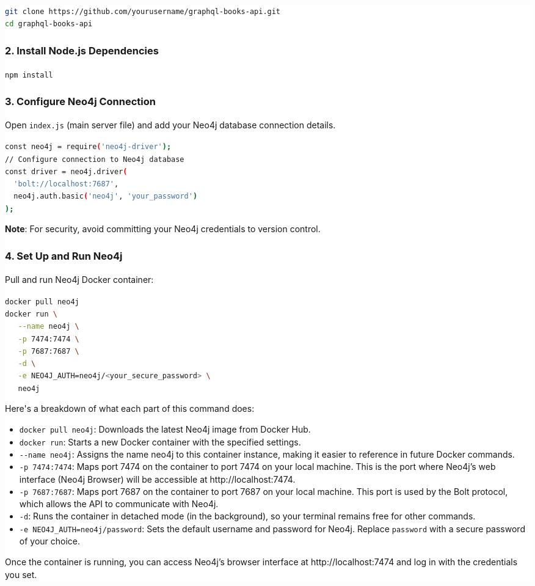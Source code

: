 ```bash
git clone https://github.com/yourusername/graphql-books-api.git
cd graphql-books-api
```
### 2. Install Node.js Dependencies

```bash
npm install
```
### 3. Configure Neo4j Connection

Open `index.js` (main server file) and add your Neo4j database connection details.

```bash
const neo4j = require('neo4j-driver');
// Configure connection to Neo4j database
const driver = neo4j.driver(
  'bolt://localhost:7687', 
  neo4j.auth.basic('neo4j', 'your_password')
);
```
**Note**: For security, avoid committing your Neo4j credentials to version control.

### 4. Set Up and Run Neo4j

Pull and run Neo4j Docker container:

```bash
docker pull neo4j
docker run \
   --name neo4j \
   -p 7474:7474 \
   -p 7687:7687 \
   -d \
   -e NEO4J_AUTH=neo4j/<your_secure_password> \
   neo4j
```
Here's a breakdown of what each part of this command does:

- `docker pull neo4j`: Downloads the latest Neo4j image from Docker Hub.
- `docker run`: Starts a new Docker container with the specified settings.
- `--name neo4j`: Assigns the name neo4j to this container instance, making it easier to reference in future Docker commands.
- `-p 7474:7474`: Maps port 7474 on the container to port 7474 on your local machine. This is the port where Neo4j’s web interface (Neo4j Browser) will be accessible at http://localhost:7474.
- `-p 7687:7687`: Maps port 7687 on the container to port 7687 on your local machine. This port is used by the Bolt protocol, which allows the API to communicate with Neo4j.
- `-d`: Runs the container in detached mode (in the background), so your terminal remains free for other commands.
- `-e NEO4J_AUTH=neo4j/password`: Sets the default username and password for Neo4j. Replace `password` with a secure password of your choice.

Once the container is running, you can access Neo4j’s browser interface at http://localhost:7474 and log in with the credentials you set.
